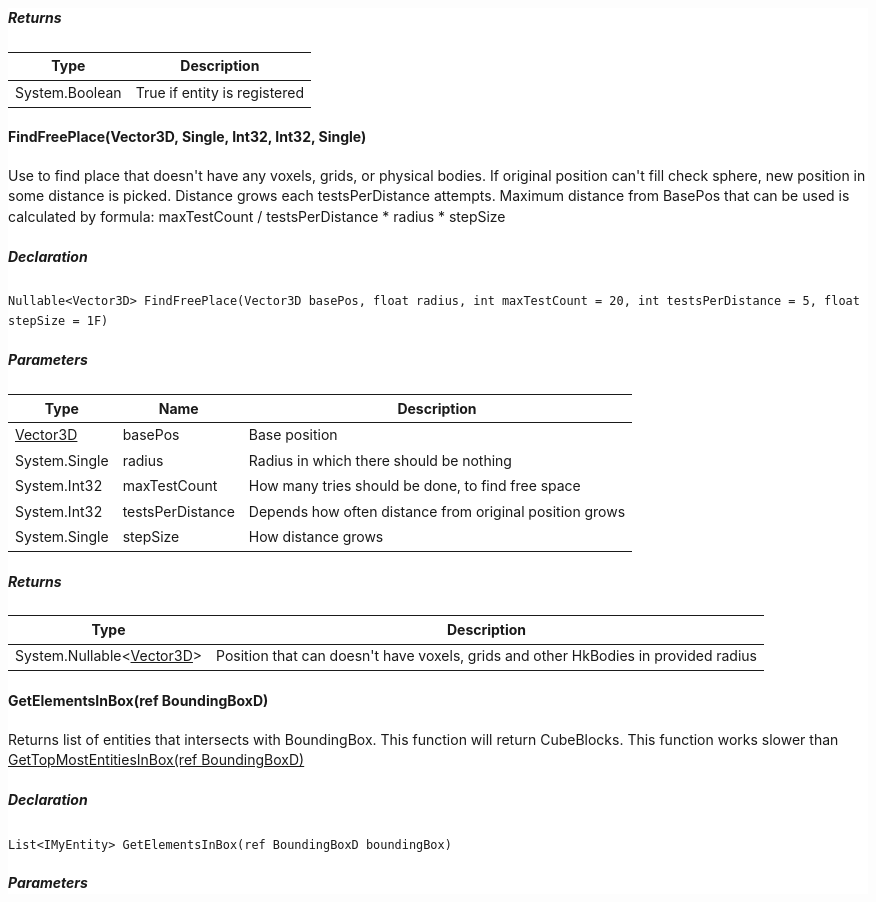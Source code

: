 ##### Returns

| Type | Description |
| --- | --- |
| System.Boolean | True if entity is registered |

#### FindFreePlace(Vector3D, Single, Int32, Int32, Single)

Use to find place that doesn't have any voxels, grids, or physical bodies. If original position can't fill check sphere, new position in some distance is picked. Distance grows each testsPerDistance attempts. Maximum distance from BasePos that can be used is calculated by formula: maxTestCount / testsPerDistance \* radius \* stepSize

##### Declaration

```
Nullable<Vector3D> FindFreePlace(Vector3D basePos, float radius, int maxTestCount = 20, int testsPerDistance = 5, float stepSize = 1F)
```

##### Parameters

| Type | Name | Description |
| --- | --- | --- |
| [Vector3D](https://keensoftwarehouse.github.io/SpaceEngineersModAPI/api/VRageMath.Vector3D.html) | basePos | Base position |
| System.Single | radius | Radius in which there should be nothing |
| System.Int32 | maxTestCount | How many tries should be done, to find free space |
| System.Int32 | testsPerDistance | Depends how often distance from original position grows |
| System.Single | stepSize | How distance grows |

##### Returns

| Type | Description |
| --- | --- |
| System.Nullable<[Vector3D](https://keensoftwarehouse.github.io/SpaceEngineersModAPI/api/VRageMath.Vector3D.html)\> | Position that can doesn't have voxels, grids and other HkBodies in provided radius |

#### GetElementsInBox(ref BoundingBoxD)

Returns list of entities that intersects with BoundingBox. This function will return CubeBlocks. This function works slower than [GetTopMostEntitiesInBox(ref BoundingBoxD)](https://keensoftwarehouse.github.io/SpaceEngineersModAPI/api/VRage.ModAPI.IMyEntities.html#VRage_ModAPI_IMyEntities_GetTopMostEntitiesInBox_VRageMath_BoundingBoxD__)

##### Declaration

```
List<IMyEntity> GetElementsInBox(ref BoundingBoxD boundingBox)
```

##### Parameters
